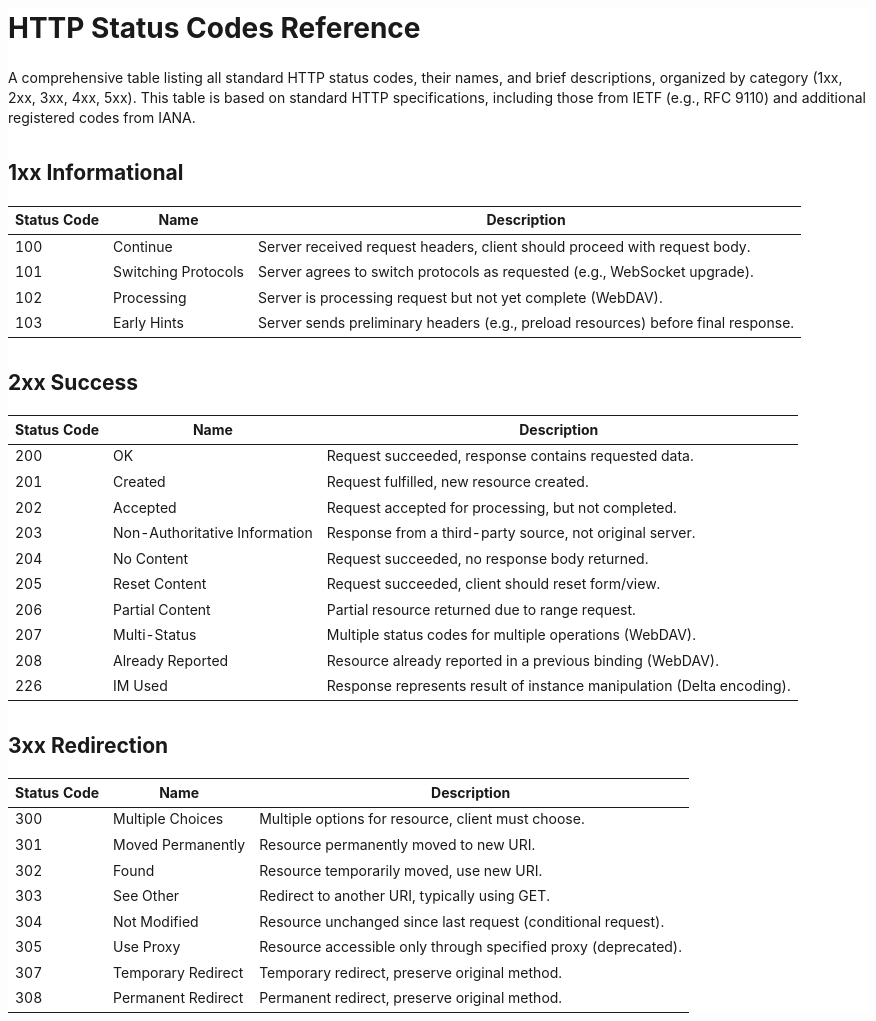 # HTTP Status Codes Reference

A comprehensive table listing all standard HTTP status codes, their names, and brief descriptions, organized by category (1xx, 2xx, 3xx, 4xx, 5xx). This table is based on standard HTTP specifications, including those from IETF (e.g., RFC 9110) and additional registered codes from IANA.

## 1xx Informational

| Status Code | Name | Description |
|-------------|------|-------------|
| 100 | Continue | Server received request headers, client should proceed with request body. |
| 101 | Switching Protocols | Server agrees to switch protocols as requested (e.g., WebSocket upgrade). |
| 102 | Processing | Server is processing request but not yet complete (WebDAV). |
| 103 | Early Hints | Server sends preliminary headers (e.g., preload resources) before final response. |

## 2xx Success

| Status Code | Name | Description |
|-------------|------|-------------|
| 200 | OK | Request succeeded, response contains requested data. |
| 201 | Created | Request fulfilled, new resource created. |
| 202 | Accepted | Request accepted for processing, but not completed. |
| 203 | Non-Authoritative Information | Response from a third-party source, not original server. |
| 204 | No Content | Request succeeded, no response body returned. |
| 205 | Reset Content | Request succeeded, client should reset form/view. |
| 206 | Partial Content | Partial resource returned due to range request. |
| 207 | Multi-Status | Multiple status codes for multiple operations (WebDAV). |
| 208 | Already Reported | Resource already reported in a previous binding (WebDAV). |
| 226 | IM Used | Response represents result of instance manipulation (Delta encoding). |

## 3xx Redirection

| Status Code | Name | Description |
|-------------|------|-------------|
| 300 | Multiple Choices | Multiple options for resource, client must choose. |
| 301 | Moved Permanently | Resource permanently moved to new URI. |
| 302 | Found | Resource temporarily moved, use new URI. |
| 303 | See Other | Redirect to another URI, typically using GET. |
| 304 | Not Modified | Resource unchanged since last request (conditional request). |
| 305 | Use Proxy | Resource accessible only through specified proxy (deprecated). |
| 307 | Temporary Redirect | Temporary redirect, preserve original method. |
| 308 | Permanent Redirect | Permanent redirect, preserve original method. |
